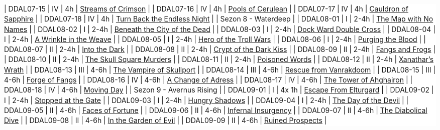 | DDAL07-15                               | IV             | 4h             | [Streams of Crimson](#streams-of-crimson)                                                                     |
| DDAL07-16                               | IV             | 4h             | [Pools of Cerulean](#pools-of-cerulean)                                                                       |
| DDAL07-17                               | IV             | 4h             | [Cauldron of Sapphire](#cauldron-of-sapphire)                                                                 |
| DDAL07-18                               | IV             | 4h             | [Turn Back the Endless Night](#turn-back-the-endless-night)                                                   |
| Sezon 8 - Waterdeep                     |
| DDAL08-01                               | I              | 2-4h           | [The Map with No Names](#the-map-with-no-names)                                                               |
| DDAL08-02                               | I              | 2-4h           | [Beneath the City of the Dead](#beneath-the-city-of-the-dead)                                                 |
| DDAL08-03                               | I              | 2-4h           | [Dock Ward Double Cross](#dock-ward-double-cross)                                                             |
| DDAL08-04                               | I              | 2-4h           | [A Wrinkle in the Weave](#a-wrinkle-in-the-weave)                                                             |
| DDAL08-05                               | I              | 2-4h           | [Hero of the Troll Wars](#hero-of-the-troll-wars)                                                             |
| DDAL08-06                               | I              | 2-4h           | [Purging the Blood](#purging-the-blood)                                                                       |
| DDAL08-07                               | II             | 2-4h           | [Into the Dark](#into-the-dark)                                                                               |
| DDAL08-08                               | II             | 2-4h           | [Crypt of the Dark Kiss](#crypt-of-the-dark-kiss)                                                             |
| DDAL08-09                               | II             | 2-4h           | [Fangs and Frogs](#fangs-and-frogs)                                                                           |
| DDAL08-10                               | II             | 2-4h           | [The Skull Square Murders](#the-skull-square-murders)                                                         |
| DDAL08-11                               | II             | 2-4h           | [Poisoned Words](#poisoned-words)                                                                             |
| DDAL08-12                               | II             | 2-4h           | [Xanathar’s Wrath](#xanathars-wrath)                                                                          |
| DDAL08-13                               | III            | 4-6h           | [The Vampire of Skullport](#the-vampire-of-skullport)                                                         |
| DDAL08-14                               | III            | 4-6h           | [Rescue from Vanrakdoom](#rescue-from-vanrakdoom)                                                             |
| DDAL08-15                               | III            | 4-6h           | [Forge of Fangs](#forge-of-fangs)                                                                             |
| DDAL08-16                               | IV             | 4-6h           | [A Change of Adress](#a-change-of-adress)                                                                     |
| DDAL08-17                               | IV             | 4-6h           | [The Tower of Ahghairon](#the-tower-of-ahghairon)                                                             |
| DDAL08-18                               | IV             | 4-6h           | [Moving Day](#moving-day)                                                                                     |
| Sezon 9 - Avernus Rising                |
| DDAL09-01                               | I              | 4x 1h          | [Escape From Elturgard](#escape-from-elturgard)                                                               |
| DDAL09-02                               | I              | 2-4h           | [Stopped at the Gate](#stopped-at-the-gate)                                                                   |
| DDAL09-03                               | I              | 2-4h           | [Hungry Shadows](#hungry-shadows)                                                                             |
| DDAL09-04                               | I              | 2-4h           | [The Day of the Devil](#the-day-of-the-devil)                                                                 |
| DDAL09-05                               | II             | 4-6h           | [Faces of Fortune](#faces-of-fortune)                                                                         |
| DDAL09-06                               | II             | 4-6h           | [Infernal Insurgency](#infernal-insurgency)                                                                   |
| DDAL09-07                               | II             | 4-6h           | [The Diabolical Dive](#the-diabolical-dive)                                                                   |
| DDAL09-08                               | II             | 4-6h           | [In the Garden of Evil](#in-the-garden-of-evil)                                                               |
| DDAL09-09                               | II             | 4-6h           | [Ruined Prospects](#ruined-prospects)                                                                         |